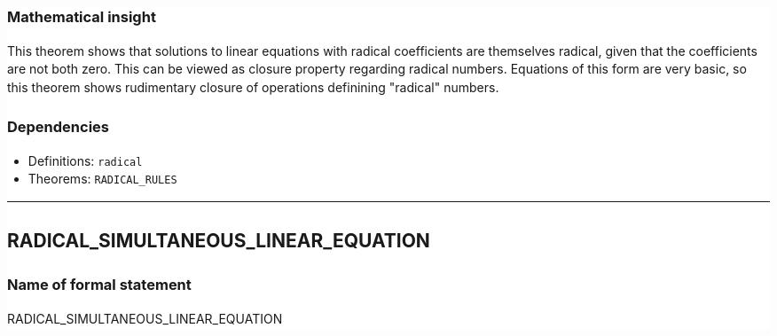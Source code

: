 ### Mathematical insight
This theorem shows that solutions to linear equations with radical coefficients are themselves radical, given that the coefficients are not both zero. This can be viewed as closure property regarding radical numbers. Equations of this form are very basic, so this theorem shows rudimentary closure of operations definining "radical" numbers.

### Dependencies
- Definitions: `radical`
- Theorems: `RADICAL_RULES`


---

## RADICAL_SIMULTANEOUS_LINEAR_EQUATION

### Name of formal statement
RADICAL_SIMULTANEOUS_LINEAR_EQUATION

